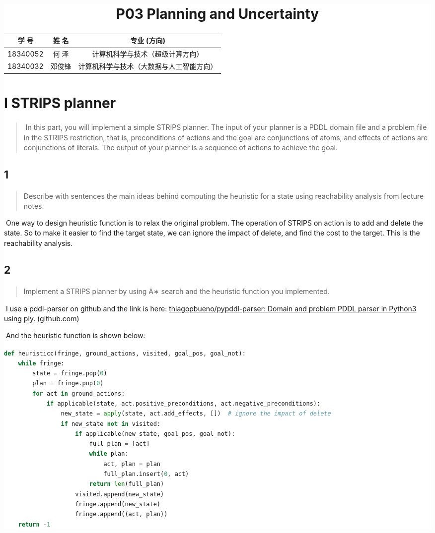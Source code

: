 <h1 align=center>P03 Planning and Uncertainty</h1>

| 学        号 | 姓    名 |               专业  (方向)               |
| :----------: | :------: | :--------------------------------------: |
|   18340052   | 何    泽 |     计算机科学与技术（超级计算方向）     |
|   18340032   |  邓俊锋  | 计算机科学与技术（大数据与人工智能方向） |

# Ⅰ STRIPS planner

> ​		In this part, you will implement a simple STRIPS planner. The input of your planner is a PDDL domain file and a problem file in the STRIPS restriction, that is, preconditions of actions and the goal are conjunctions of atoms, and effects of actions are conjunctions of literals. The output of your planner is a sequence of actions to achieve the goal.

## 1

> Describe with sentences the main ideas behind computing the heuristic for a state using reachability analysis from lecture notes.

​		One way to design heuristic function is to relax the original problem. The operation of STRIPS on action is to add and delete the state. So to make it easier to find the target state, we can ignore the impact of delete, and find the cost to the target. This is the reachability analysis.

## 2

> Implement a STRIPS planner by using A∗ search and the heuristic function you implemented.

​		I use a pddl-parser on github and the link is here: [thiagopbueno/pypddl-parser: Domain and problem PDDL parser in Python3 using ply. (github.com)](https://github.com/thiagopbueno/pypddl-parser)

​		And the heuristic function is shown below:

```python
def heuristicc(fringe, ground_actions, visited, goal_pos, goal_not):
    while fringe:
        state = fringe.pop(0)
        plan = fringe.pop(0)
        for act in ground_actions:
            if applicable(state, act.positive_preconditions, act.negative_preconditions):
                new_state = apply(state, act.add_effects, [])  # ignore the impact of delete
                if new_state not in visited:
                    if applicable(new_state, goal_pos, goal_not):
                        full_plan = [act]
                        while plan:
                            act, plan = plan
                            full_plan.insert(0, act)
                        return len(full_plan)
                    visited.append(new_state)
                    fringe.append(new_state)
                    fringe.append((act, plan))
    return -1
```
